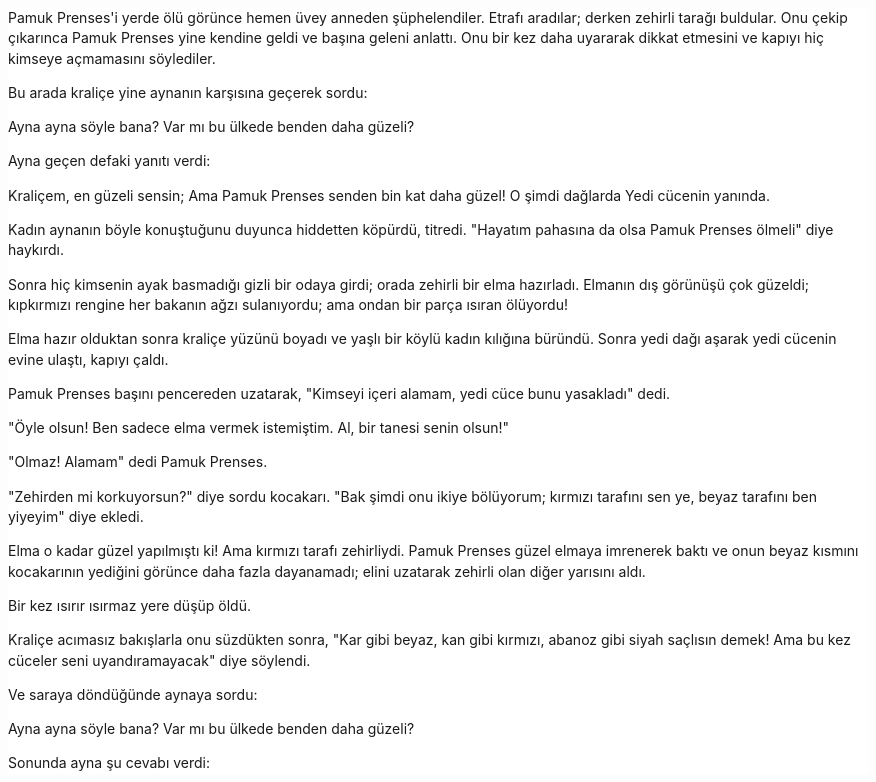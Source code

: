 Pamuk Prenses'i yerde ölü görünce hemen üvey anneden şüphelendiler.
Etrafı aradılar; derken zehirli tarağı buldular. Onu çekip çıkarınca
Pamuk Prenses yine kendine geldi ve başına geleni anlattı. Onu bir kez
daha uyararak dikkat etmesini ve kapıyı hiç kimseye açmamasını
söylediler.

Bu arada kraliçe yine aynanın karşısına geçerek sordu:

Ayna ayna söyle bana?
Var mı bu ülkede benden daha güzeli?

Ayna geçen defaki yanıtı verdi:

Kraliçem, en güzeli sensin;
Ama Pamuk Prenses senden bin kat daha güzel!
O şimdi dağlarda
Yedi cücenin yanında.

Kadın aynanın böyle konuştuğunu duyunca hiddetten köpürdü, titredi.
"Hayatım pahasına da olsa Pamuk Prenses ölmeli" diye haykırdı.

Sonra hiç kimsenin ayak basmadığı gizli bir odaya girdi; orada zehirli
bir elma hazırladı. Elmanın dış görünüşü çok güzeldi; kıpkırmızı rengine
her bakanın ağzı sulanıyordu; ama ondan bir parça ısıran ölüyordu!

Elma hazır olduktan sonra kraliçe yüzünü boyadı ve yaşlı bir köylü kadın
kılığına büründü. Sonra yedi dağı aşarak yedi cücenin evine ulaştı,
kapıyı çaldı.

Pamuk Prenses başını pencereden uzatarak, "Kimseyi içeri alamam, yedi
cüce bunu yasakladı" dedi.

"Öyle olsun! Ben sadece elma vermek istemiştim. Al, bir tanesi senin
olsun!"

"Olmaz! Alamam" dedi Pamuk Prenses.

"Zehirden mi korkuyorsun?" diye sordu kocakarı. "Bak şimdi onu ikiye
bölüyorum; kırmızı tarafını sen ye, beyaz tarafını ben yiyeyim" diye
ekledi.

Elma o kadar güzel yapılmıştı ki! Ama kırmızı tarafı zehirliydi. Pamuk
Prenses güzel elmaya imrenerek baktı ve onun beyaz kısmını kocakarının
yediğini görünce daha fazla dayanamadı; elini uzatarak zehirli olan
diğer yarısını aldı.

Bir kez ısırır ısırmaz yere düşüp öldü.

Kraliçe acımasız bakışlarla onu süzdükten sonra, "Kar gibi beyaz, kan
gibi kırmızı, abanoz gibi siyah saçlısın demek! Ama bu kez cüceler seni
uyandıramayacak" diye söylendi.

Ve saraya döndüğünde aynaya sordu:

Ayna ayna söyle bana?
Var mı bu ülkede benden daha güzeli?

Sonunda ayna şu cevabı verdi:
